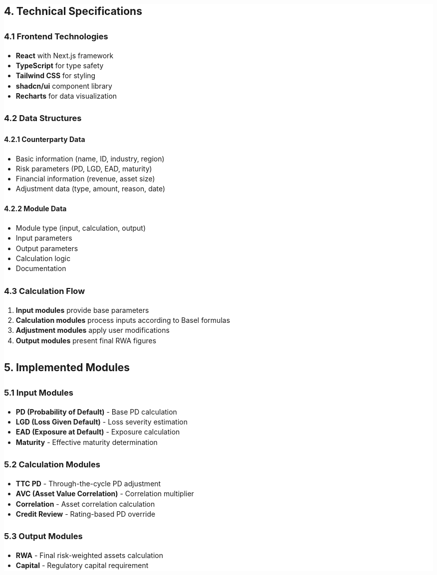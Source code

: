 ## 4. Technical Specifications

### 4.1 Frontend Technologies
- **React** with Next.js framework
- **TypeScript** for type safety
- **Tailwind CSS** for styling
- **shadcn/ui** component library
- **Recharts** for data visualization

### 4.2 Data Structures

#### 4.2.1 Counterparty Data
- Basic information (name, ID, industry, region)
- Risk parameters (PD, LGD, EAD, maturity)
- Financial information (revenue, asset size)
- Adjustment data (type, amount, reason, date)

#### 4.2.2 Module Data
- Module type (input, calculation, output)
- Input parameters
- Output parameters
- Calculation logic
- Documentation

### 4.3 Calculation Flow
1. **Input modules** provide base parameters
2. **Calculation modules** process inputs according to Basel formulas
3. **Adjustment modules** apply user modifications
4. **Output modules** present final RWA figures

## 5. Implemented Modules

### 5.1 Input Modules
- **PD (Probability of Default)** - Base PD calculation
- **LGD (Loss Given Default)** - Loss severity estimation
- **EAD (Exposure at Default)** - Exposure calculation
- **Maturity** - Effective maturity determination

### 5.2 Calculation Modules
- **TTC PD** - Through-the-cycle PD adjustment
- **AVC (Asset Value Correlation)** - Correlation multiplier
- **Correlation** - Asset correlation calculation
- **Credit Review** - Rating-based PD override

### 5.3 Output Modules
- **RWA** - Final risk-weighted assets calculation
- **Capital** - Regulatory capital requirement
